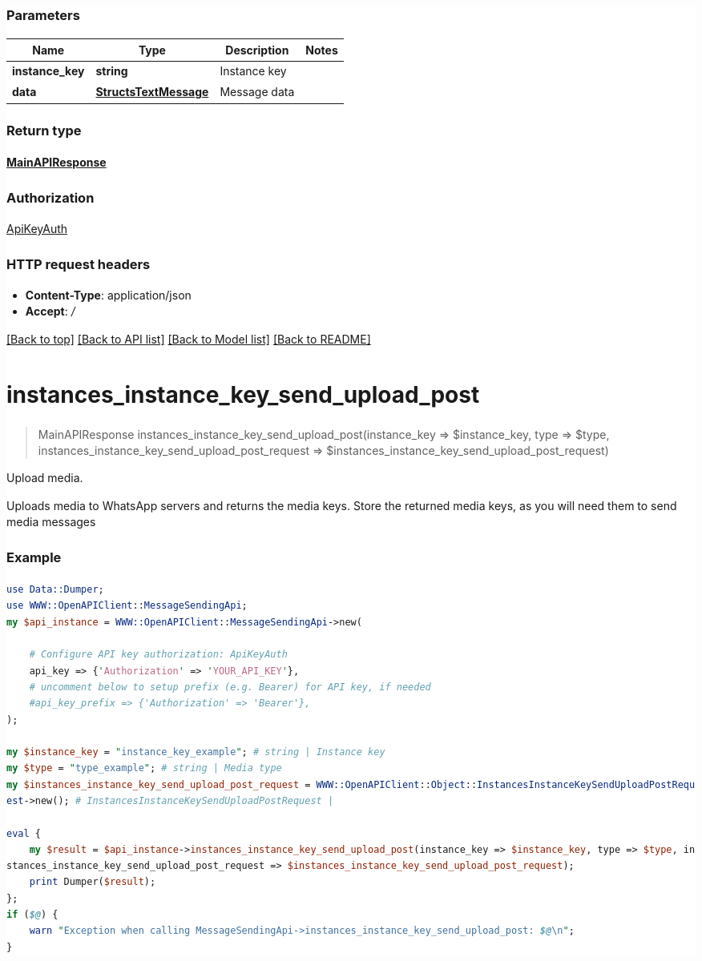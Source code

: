 ### Parameters

Name | Type | Description  | Notes
------------- | ------------- | ------------- | -------------
 **instance_key** | **string**| Instance key | 
 **data** | [**StructsTextMessage**](StructsTextMessage.md)| Message data | 

### Return type

[**MainAPIResponse**](MainAPIResponse.md)

### Authorization

[ApiKeyAuth](../README.md#ApiKeyAuth)

### HTTP request headers

 - **Content-Type**: application/json
 - **Accept**: */*

[[Back to top]](#) [[Back to API list]](../README.md#documentation-for-api-endpoints) [[Back to Model list]](../README.md#documentation-for-models) [[Back to README]](../README.md)

# **instances_instance_key_send_upload_post**
> MainAPIResponse instances_instance_key_send_upload_post(instance_key => $instance_key, type => $type, instances_instance_key_send_upload_post_request => $instances_instance_key_send_upload_post_request)

Upload media.

Uploads media to WhatsApp servers and returns the media keys. Store the returned media keys, as you will need them to send media messages

### Example
```perl
use Data::Dumper;
use WWW::OpenAPIClient::MessageSendingApi;
my $api_instance = WWW::OpenAPIClient::MessageSendingApi->new(

    # Configure API key authorization: ApiKeyAuth
    api_key => {'Authorization' => 'YOUR_API_KEY'},
    # uncomment below to setup prefix (e.g. Bearer) for API key, if needed
    #api_key_prefix => {'Authorization' => 'Bearer'},
);

my $instance_key = "instance_key_example"; # string | Instance key
my $type = "type_example"; # string | Media type
my $instances_instance_key_send_upload_post_request = WWW::OpenAPIClient::Object::InstancesInstanceKeySendUploadPostRequest->new(); # InstancesInstanceKeySendUploadPostRequest | 

eval {
    my $result = $api_instance->instances_instance_key_send_upload_post(instance_key => $instance_key, type => $type, instances_instance_key_send_upload_post_request => $instances_instance_key_send_upload_post_request);
    print Dumper($result);
};
if ($@) {
    warn "Exception when calling MessageSendingApi->instances_instance_key_send_upload_post: $@\n";
}
```
